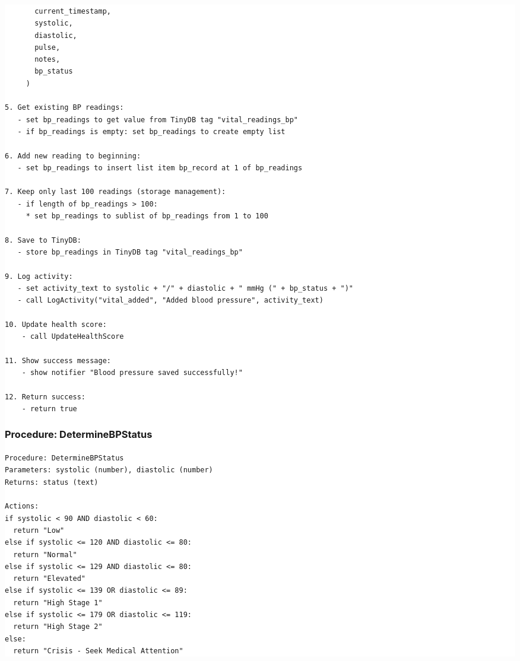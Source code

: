 ```blocks
       current_timestamp,
       systolic,
       diastolic, 
       pulse,
       notes,
       bp_status
     )

5. Get existing BP readings:
   - set bp_readings to get value from TinyDB tag "vital_readings_bp"
   - if bp_readings is empty: set bp_readings to create empty list

6. Add new reading to beginning:
   - set bp_readings to insert list item bp_record at 1 of bp_readings

7. Keep only last 100 readings (storage management):
   - if length of bp_readings > 100:
     * set bp_readings to sublist of bp_readings from 1 to 100

8. Save to TinyDB:
   - store bp_readings in TinyDB tag "vital_readings_bp"

9. Log activity:
   - set activity_text to systolic + "/" + diastolic + " mmHg (" + bp_status + ")"
   - call LogActivity("vital_added", "Added blood pressure", activity_text)

10. Update health score:
    - call UpdateHealthScore

11. Show success message:
    - show notifier "Blood pressure saved successfully!"

12. Return success:
    - return true
```

### **Procedure: DetermineBPStatus**
```blocks
Procedure: DetermineBPStatus
Parameters: systolic (number), diastolic (number)
Returns: status (text)

Actions:
if systolic < 90 AND diastolic < 60:
  return "Low"
else if systolic <= 120 AND diastolic <= 80:
  return "Normal"
else if systolic <= 129 AND diastolic <= 80:
  return "Elevated"
else if systolic <= 139 OR diastolic <= 89:
  return "High Stage 1"
else if systolic <= 179 OR diastolic <= 119:
  return "High Stage 2"
else:
  return "Crisis - Seek Medical Attention"
```
